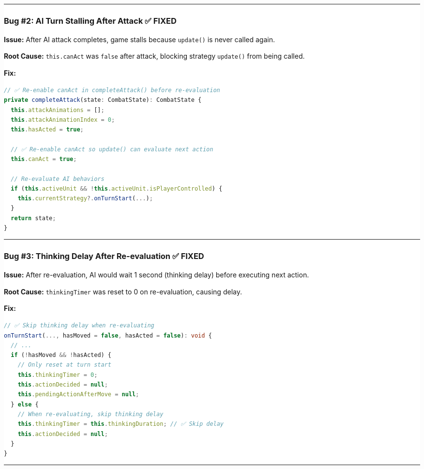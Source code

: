 
---

### Bug #2: AI Turn Stalling After Attack ✅ FIXED

**Issue:** After AI attack completes, game stalls because `update()` is never called again.

**Root Cause:** `this.canAct` was `false` after attack, blocking strategy `update()` from being called.

**Fix:**
```typescript
// ✅ Re-enable canAct in completeAttack() before re-evaluation
private completeAttack(state: CombatState): CombatState {
  this.attackAnimations = [];
  this.attackAnimationIndex = 0;
  this.hasActed = true;

  // ✅ Re-enable canAct so update() can evaluate next action
  this.canAct = true;

  // Re-evaluate AI behaviors
  if (this.activeUnit && !this.activeUnit.isPlayerControlled) {
    this.currentStrategy?.onTurnStart(...);
  }
  return state;
}
```

---

### Bug #3: Thinking Delay After Re-evaluation ✅ FIXED

**Issue:** After re-evaluation, AI would wait 1 second (thinking delay) before executing next action.

**Root Cause:** `thinkingTimer` was reset to 0 on re-evaluation, causing delay.

**Fix:**
```typescript
// ✅ Skip thinking delay when re-evaluating
onTurnStart(..., hasMoved = false, hasActed = false): void {
  // ...
  if (!hasMoved && !hasActed) {
    // Only reset at turn start
    this.thinkingTimer = 0;
    this.actionDecided = null;
    this.pendingActionAfterMove = null;
  } else {
    // When re-evaluating, skip thinking delay
    this.thinkingTimer = this.thinkingDuration; // ✅ Skip delay
    this.actionDecided = null;
  }
}
```

---